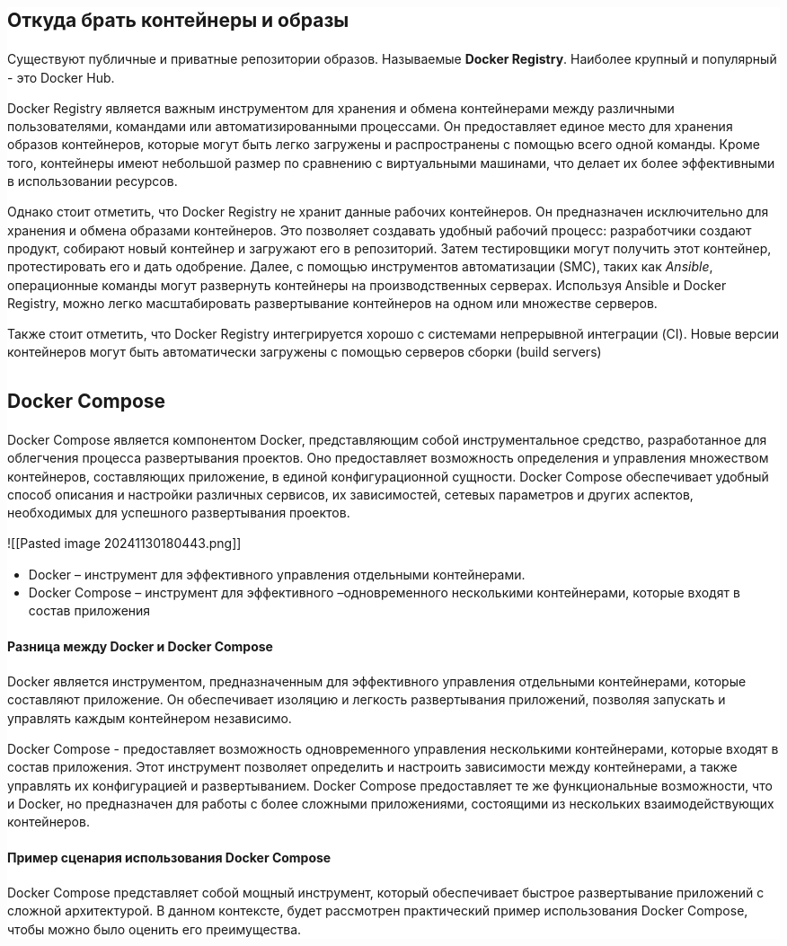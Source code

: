 ## Откуда брать контейнеры и образы

Существуют публичные и приватные репозитории образов. Называемые **Docker Registry**. Наиболее крупный и популярный - это Docker Hub.

Docker Registry является важным инструментом для хранения и обмена контейнерами между различными пользователями, командами или автоматизированными процессами. Он предоставляет единое место для хранения образов контейнеров, которые могут быть легко загружены и распространены с помощью всего одной команды. Кроме того, контейнеры имеют небольшой размер по сравнению с виртуальными машинами, что делает их более эффективными в использовании ресурсов.

Однако стоит отметить, что Docker Registry не хранит данные рабочих контейнеров. Он предназначен исключительно для хранения и обмена образами контейнеров. Это позволяет создавать удобный рабочий процесс: разработчики создают продукт, собирают новый контейнер и загружают его в репозиторий. Затем тестировщики могут получить этот контейнер, протестировать его и дать одобрение. Далее, с помощью инструментов автоматизации (SMC), таких как *Ansible*, операционные команды могут развернуть контейнеры на производственных серверах. Используя Ansible и Docker Registry, можно легко масштабировать развертывание контейнеров на одном или множестве серверов.

Также стоит отметить, что Docker Registry интегрируется хорошо с системами непрерывной интеграции (CI). Новые версии контейнеров могут быть автоматически загружены с помощью серверов сборки (build servers)

## Docker Compose

Docker Compose является компонентом Docker, представляющим собой инструментальное средство, разработанное для облегчения процесса развертывания проектов. Оно предоставляет возможность определения и управления множеством контейнеров, составляющих приложение, в единой конфигурационной сущности. Docker Compose обеспечивает удобный способ описания и настройки различных сервисов, их зависимостей, сетевых параметров и других аспектов, необходимых для успешного развертывания проектов.

![[Pasted image 20241130180443.png]]

- Docker – инструмент для эффективного управления отдельными контейнерами.
- Docker Compose – инструмент для эффективного –одновременного несколькими контейнерами, которые входят в состав приложения
#### Разница между Docker и Docker Compose

Docker является инструментом, предназначенным для эффективного управления отдельными контейнерами, которые составляют приложение. Он обеспечивает изоляцию и легкость развертывания приложений, позволяя запускать и управлять каждым контейнером независимо.
  
Docker Compose - предоставляет возможность одновременного управления несколькими контейнерами, которые входят в состав приложения. Этот инструмент позволяет определить и настроить зависимости между контейнерами, а также управлять их конфигурацией и развертыванием. Docker Compose предоставляет те же функциональные возможности, что и Docker, но предназначен для работы с более сложными приложениями, состоящими из нескольких взаимодействующих контейнеров.
#### Пример сценария использования Docker Compose

Docker Compose представляет собой мощный инструмент, который обеспечивает быстрое развертывание приложений с сложной архитектурой. В данном контексте, будет рассмотрен практический пример использования Docker Compose, чтобы можно было оценить его преимущества.

